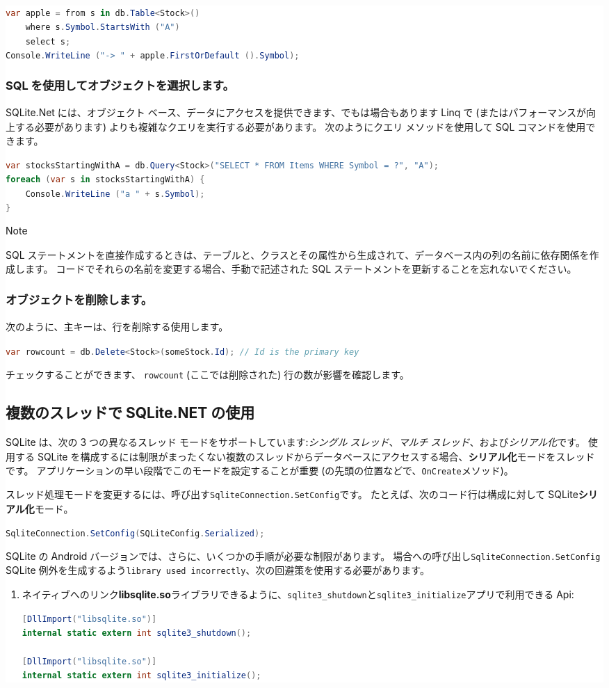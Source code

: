 ```csharp
var apple = from s in db.Table<Stock>()
    where s.Symbol.StartsWith ("A")
    select s;
Console.WriteLine ("-> " + apple.FirstOrDefault ().Symbol);
```

### <a name="selecting-an-object-using-sql"></a>SQL を使用してオブジェクトを選択します。

SQLite.Net には、オブジェクト ベース、データにアクセスを提供できます、でもは場合もあります Linq で (またはパフォーマンスが向上する必要があります) よりも複雑なクエリを実行する必要があります。 次のようにクエリ メソッドを使用して SQL コマンドを使用できます。

```csharp
var stocksStartingWithA = db.Query<Stock>("SELECT * FROM Items WHERE Symbol = ?", "A");
foreach (var s in stocksStartingWithA) {
    Console.WriteLine ("a " + s.Symbol);
}
```

> [!NOTE]
> SQL ステートメントを直接作成するときは、テーブルと、クラスとその属性から生成されて、データベース内の列の名前に依存関係を作成します。 コードでそれらの名前を変更する場合、手動で記述された SQL ステートメントを更新することを忘れないでください。

### <a name="deleting-an-object"></a>オブジェクトを削除します。

次のように、主キーは、行を削除する使用します。

```csharp
var rowcount = db.Delete<Stock>(someStock.Id); // Id is the primary key
```

チェックすることができます、 `rowcount` (ここでは削除された) 行の数が影響を確認します。

## <a name="using-sqlitenet-with-multiple-threads"></a>複数のスレッドで SQLite.NET の使用

SQLite は、次の 3 つの異なるスレッド モードをサポートしています:*シングル スレッド*、*マルチ スレッド*、および*シリアル化*です。 使用する SQLite を構成するには制限がまったくない複数のスレッドからデータベースにアクセスする場合、**シリアル化**モードをスレッドです。 アプリケーションの早い段階でこのモードを設定することが重要 (の先頭の位置などで、`OnCreate`メソッド)。

スレッド処理モードを変更するには、呼び出す`SqliteConnection.SetConfig`です。 たとえば、次のコード行は構成に対して SQLite**シリアル化**モード。 

```csharp
SqliteConnection.SetConfig(SQLiteConfig.Serialized);
```

SQLite の Android バージョンでは、さらに、いくつかの手順が必要な制限があります。 場合への呼び出し`SqliteConnection.SetConfig`SQLite 例外を生成するよう`library used incorrectly`、次の回避策を使用する必要があります。 

1.  ネイティブへのリンク**libsqlite.so**ライブラリできるように、`sqlite3_shutdown`と`sqlite3_initialize`アプリで利用できる Api:

    ```csharp
    [DllImport("libsqlite.so")]
    internal static extern int sqlite3_shutdown();

    [DllImport("libsqlite.so")]
    internal static extern int sqlite3_initialize();
    ```
